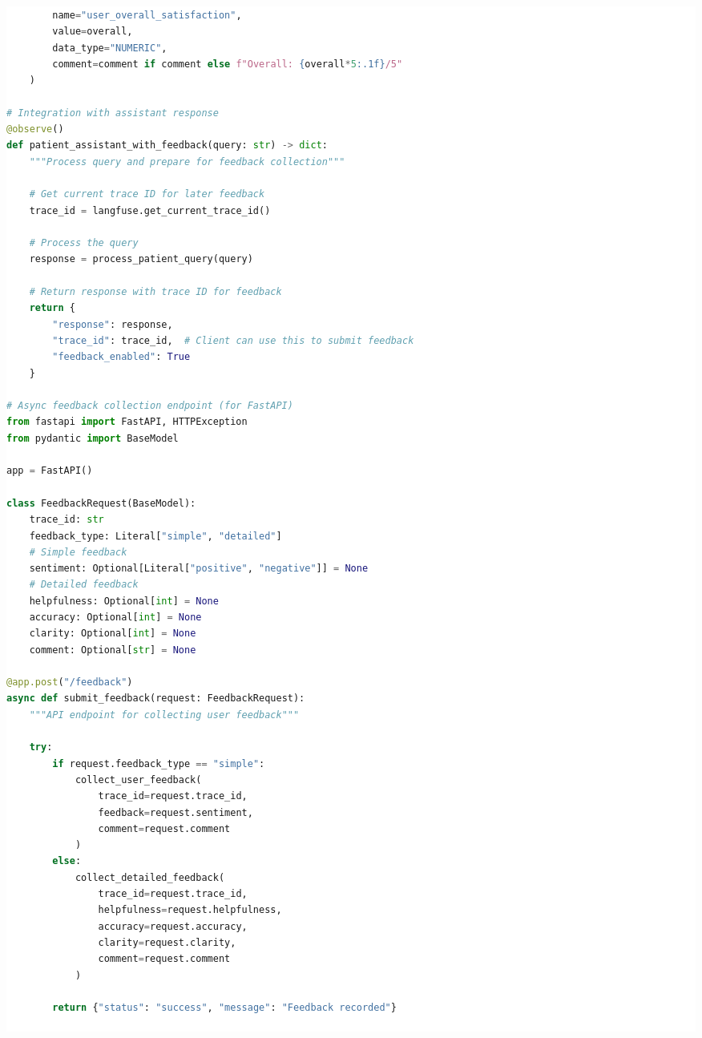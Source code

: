 ```python
        name="user_overall_satisfaction",
        value=overall,
        data_type="NUMERIC",
        comment=comment if comment else f"Overall: {overall*5:.1f}/5"
    )

# Integration with assistant response
@observe()
def patient_assistant_with_feedback(query: str) -> dict:
    """Process query and prepare for feedback collection"""
    
    # Get current trace ID for later feedback
    trace_id = langfuse.get_current_trace_id()
    
    # Process the query
    response = process_patient_query(query)
    
    # Return response with trace ID for feedback
    return {
        "response": response,
        "trace_id": trace_id,  # Client can use this to submit feedback
        "feedback_enabled": True
    }

# Async feedback collection endpoint (for FastAPI)
from fastapi import FastAPI, HTTPException
from pydantic import BaseModel

app = FastAPI()

class FeedbackRequest(BaseModel):
    trace_id: str
    feedback_type: Literal["simple", "detailed"]
    # Simple feedback
    sentiment: Optional[Literal["positive", "negative"]] = None
    # Detailed feedback
    helpfulness: Optional[int] = None
    accuracy: Optional[int] = None
    clarity: Optional[int] = None
    comment: Optional[str] = None

@app.post("/feedback")
async def submit_feedback(request: FeedbackRequest):
    """API endpoint for collecting user feedback"""
    
    try:
        if request.feedback_type == "simple":
            collect_user_feedback(
                trace_id=request.trace_id,
                feedback=request.sentiment,
                comment=request.comment
            )
        else:
            collect_detailed_feedback(
                trace_id=request.trace_id,
                helpfulness=request.helpfulness,
                accuracy=request.accuracy,
                clarity=request.clarity,
                comment=request.comment
            )
        
        return {"status": "success", "message": "Feedback recorded"}
    
```